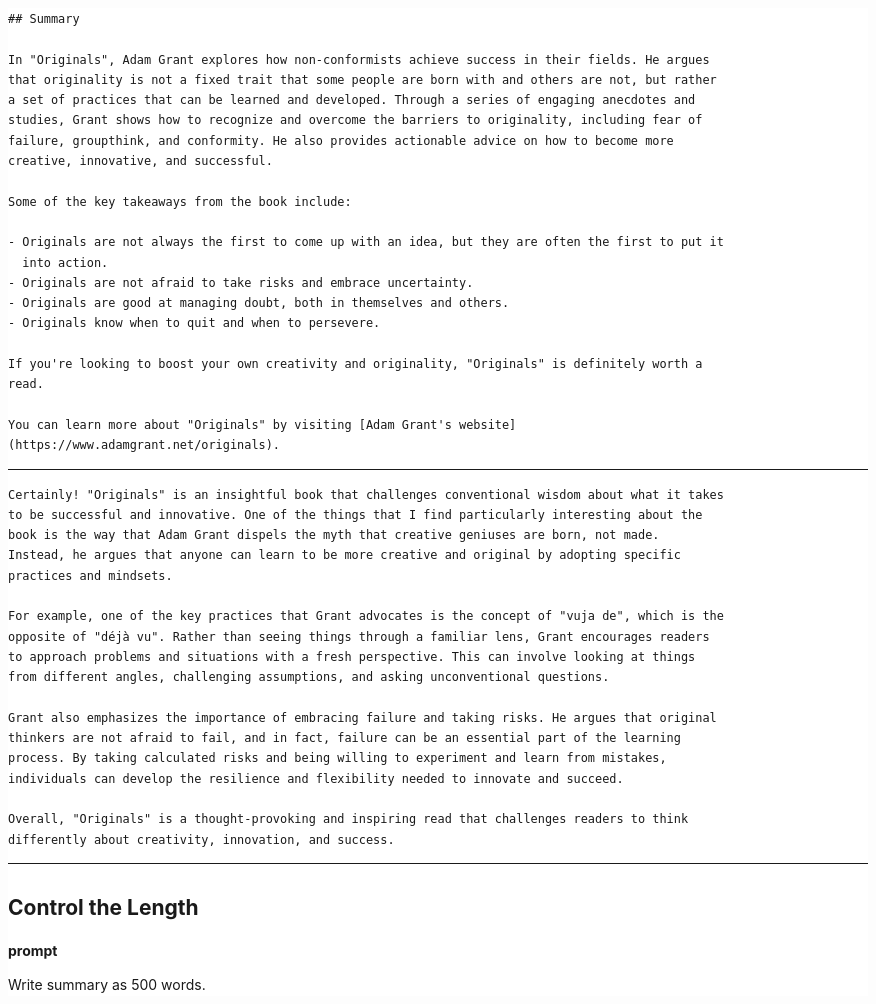     ## Summary

    In "Originals", Adam Grant explores how non-conformists achieve success in their fields. He argues
    that originality is not a fixed trait that some people are born with and others are not, but rather
    a set of practices that can be learned and developed. Through a series of engaging anecdotes and
    studies, Grant shows how to recognize and overcome the barriers to originality, including fear of
    failure, groupthink, and conformity. He also provides actionable advice on how to become more
    creative, innovative, and successful.

    Some of the key takeaways from the book include:

    - Originals are not always the first to come up with an idea, but they are often the first to put it
      into action.
    - Originals are not afraid to take risks and embrace uncertainty.
    - Originals are good at managing doubt, both in themselves and others.
    - Originals know when to quit and when to persevere.

    If you're looking to boost your own creativity and originality, "Originals" is definitely worth a
    read.

    You can learn more about "Originals" by visiting [Adam Grant's website]
    (https://www.adamgrant.net/originals).

---

    Certainly! "Originals" is an insightful book that challenges conventional wisdom about what it takes
    to be successful and innovative. One of the things that I find particularly interesting about the
    book is the way that Adam Grant dispels the myth that creative geniuses are born, not made.
    Instead, he argues that anyone can learn to be more creative and original by adopting specific
    practices and mindsets.

    For example, one of the key practices that Grant advocates is the concept of "vuja de", which is the
    opposite of "déjà vu". Rather than seeing things through a familiar lens, Grant encourages readers
    to approach problems and situations with a fresh perspective. This can involve looking at things
    from different angles, challenging assumptions, and asking unconventional questions.

    Grant also emphasizes the importance of embracing failure and taking risks. He argues that original
    thinkers are not afraid to fail, and in fact, failure can be an essential part of the learning
    process. By taking calculated risks and being willing to experiment and learn from mistakes,
    individuals can develop the resilience and flexibility needed to innovate and succeed.

    Overall, "Originals" is a thought-provoking and inspiring read that challenges readers to think
    differently about creativity, innovation, and success.
---


## Control the Length

**prompt**

Write summary as 500 words.
